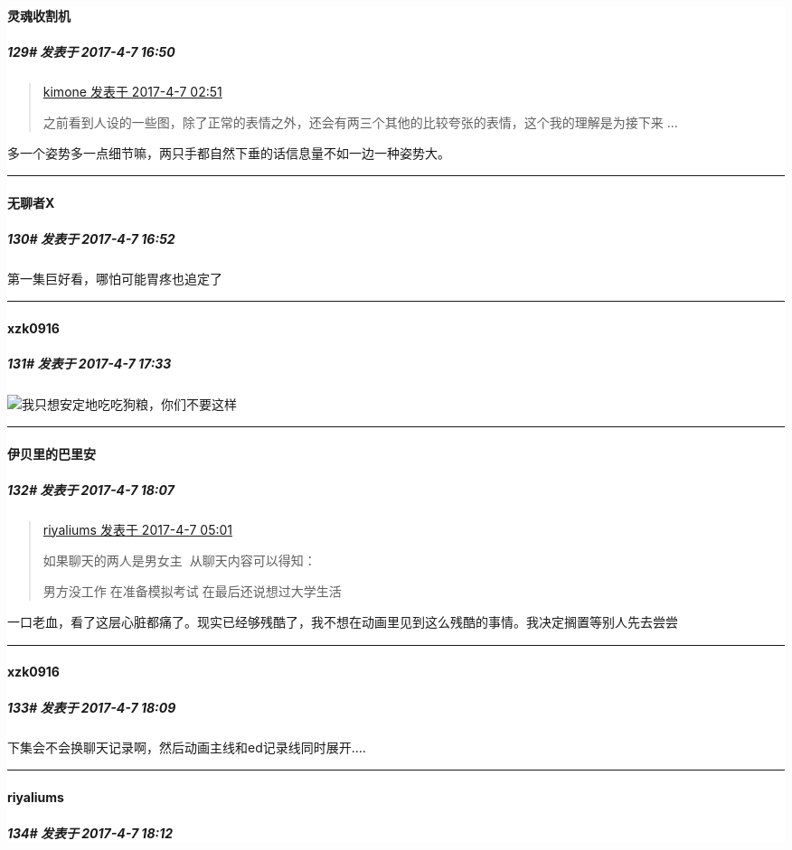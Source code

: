 ####  灵魂收割机  
##### 129#       发表于 2017-4-7 16:50


<blockquote><a href="httphttps://bbs.saraba1st.com/2b/forum.php?mod=redirect&amp;goto=findpost&amp;pid=35602082&amp;ptid=1471334" target="_blank">kimone 发表于 2017-4-7 02:51</a>

之前看到人设的一些图，除了正常的表情之外，还会有两三个其他的比较夸张的表情，这个我的理解是为接下来 ...</blockquote>
多一个姿势多一点细节嘛，两只手都自然下垂的话信息量不如一边一种姿势大。


-----

####  无聊者X  
##### 130#       发表于 2017-4-7 16:52


第一集巨好看，哪怕可能胃疼也追定了


-----

####  xzk0916  
##### 131#       发表于 2017-4-7 17:33


<img src="https://static.saraba1st.com/image/smiley/face/181.gif" referrerpolicy="no-referrer">我只想安定地吃吃狗粮，你们不要这样


-----

####  伊贝里的巴里安  
##### 132#       发表于 2017-4-7 18:07


<blockquote><a href="httphttps://bbs.saraba1st.com/2b/forum.php?mod=redirect&amp;goto=findpost&amp;pid=35602181&amp;ptid=1471334" target="_blank">riyaliums 发表于 2017-4-7 05:01</a>

如果聊天的两人是男女主  从聊天内容可以得知：


男方没工作 在准备模拟考试 在最后还说想过大学生活</blockquote>
一口老血，看了这层心脏都痛了。现实已经够残酷了，我不想在动画里见到这么残酷的事情。我决定搁置等别人先去尝尝


-----

####  xzk0916  
##### 133#       发表于 2017-4-7 18:09


下集会不会换聊天记录啊，然后动画主线和ed记录线同时展开....


-----

####  riyaliums  
##### 134#       发表于 2017-4-7 18:12
